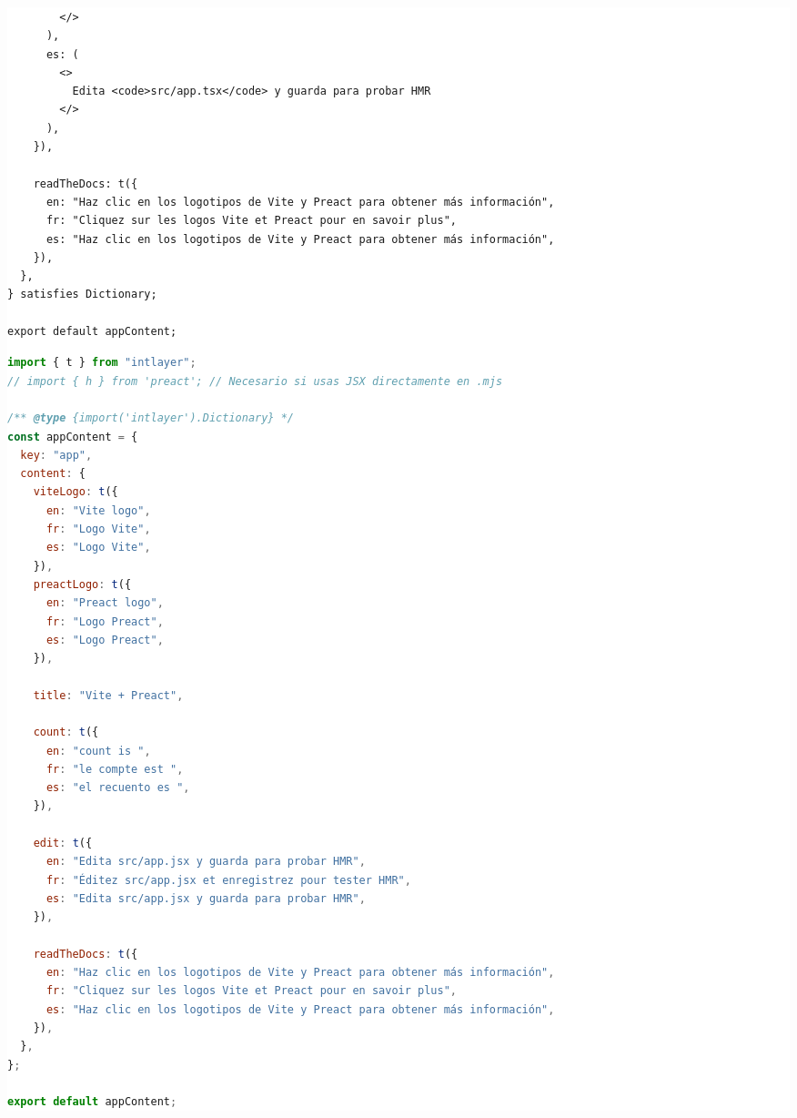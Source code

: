 ```tsx fileName="src/app.content.tsx" contentDeclarationFormat="typescript"
        </>
      ),
      es: (
        <>
          Edita <code>src/app.tsx</code> y guarda para probar HMR
        </>
      ),
    }),

    readTheDocs: t({
      en: "Haz clic en los logotipos de Vite y Preact para obtener más información",
      fr: "Cliquez sur les logos Vite et Preact pour en savoir plus",
      es: "Haz clic en los logotipos de Vite y Preact para obtener más información",
    }),
  },
} satisfies Dictionary;

export default appContent;
```

```javascript fileName="src/app.content.mjs" contentDeclarationFormat="esm"
import { t } from "intlayer";
// import { h } from 'preact'; // Necesario si usas JSX directamente en .mjs

/** @type {import('intlayer').Dictionary} */
const appContent = {
  key: "app",
  content: {
    viteLogo: t({
      en: "Vite logo",
      fr: "Logo Vite",
      es: "Logo Vite",
    }),
    preactLogo: t({
      en: "Preact logo",
      fr: "Logo Preact",
      es: "Logo Preact",
    }),

    title: "Vite + Preact",

    count: t({
      en: "count is ",
      fr: "le compte est ",
      es: "el recuento es ",
    }),

    edit: t({
      en: "Edita src/app.jsx y guarda para probar HMR",
      fr: "Éditez src/app.jsx et enregistrez pour tester HMR",
      es: "Edita src/app.jsx y guarda para probar HMR",
    }),

    readTheDocs: t({
      en: "Haz clic en los logotipos de Vite y Preact para obtener más información",
      fr: "Cliquez sur les logos Vite et Preact pour en savoir plus",
      es: "Haz clic en los logotipos de Vite y Preact para obtener más información",
    }),
  },
};

export default appContent;
```
